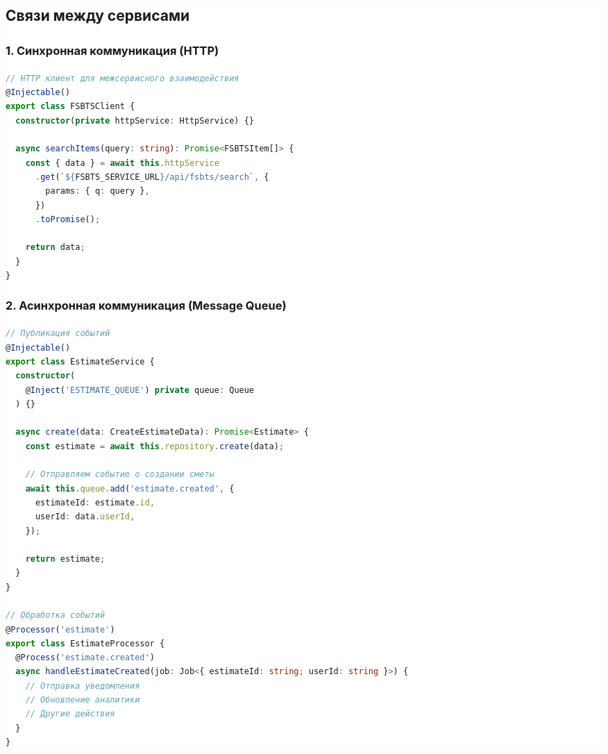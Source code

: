 ## Связи между сервисами

### 1. Синхронная коммуникация (HTTP)
```typescript
// HTTP клиент для межсервисного взаимодействия
@Injectable()
export class FSBTSClient {
  constructor(private httpService: HttpService) {}

  async searchItems(query: string): Promise<FSBTSItem[]> {
    const { data } = await this.httpService
      .get(`${FSBTS_SERVICE_URL}/api/fsbts/search`, {
        params: { q: query },
      })
      .toPromise();

    return data;
  }
}
```

### 2. Асинхронная коммуникация (Message Queue)
```typescript
// Публикация событий
@Injectable()
export class EstimateService {
  constructor(
    @Inject('ESTIMATE_QUEUE') private queue: Queue
  ) {}

  async create(data: CreateEstimateData): Promise<Estimate> {
    const estimate = await this.repository.create(data);

    // Отправляем событие о создании сметы
    await this.queue.add('estimate.created', {
      estimateId: estimate.id,
      userId: data.userId,
    });

    return estimate;
  }
}

// Обработка событий
@Processor('estimate')
export class EstimateProcessor {
  @Process('estimate.created')
  async handleEstimateCreated(job: Job<{ estimateId: string; userId: string }>) {
    // Отправка уведомления
    // Обновление аналитики
    // Другие действия
  }
}
```
